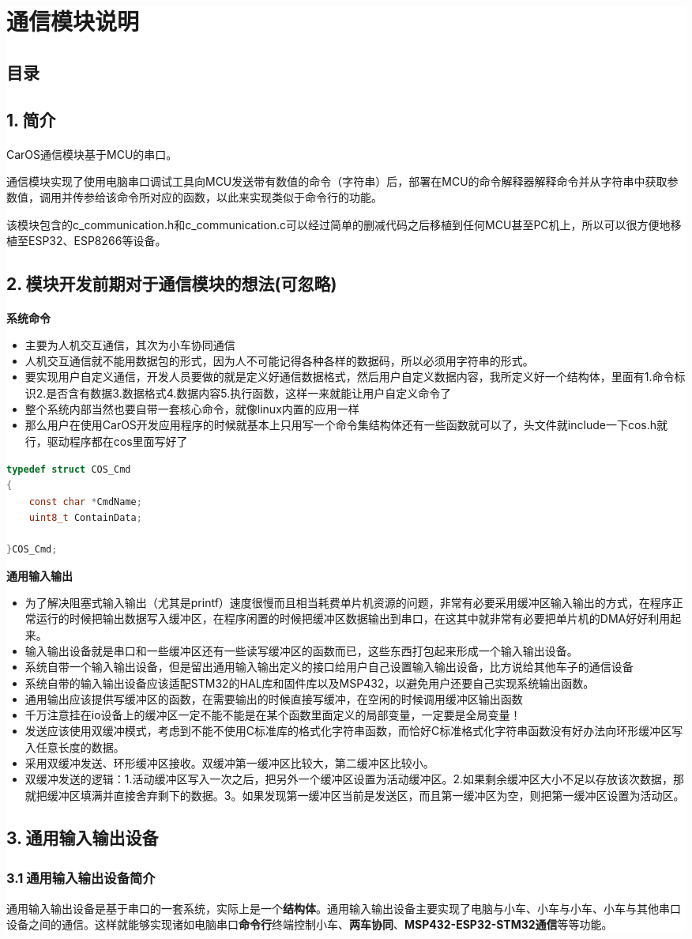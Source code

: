 # 通信模块说明

## 目录


## 1. 简介

CarOS通信模块基于MCU的串口。

通信模块实现了使用电脑串口调试工具向MCU发送带有数值的命令（字符串）后，部署在MCU的命令解释器解释命令并从字符串中获取参数值，调用并传参给该命令所对应的函数，以此来实现类似于命令行的功能。

该模块包含的c_communication.h和c_communication.c可以经过简单的删减代码之后移植到任何MCU甚至PC机上，所以可以很方便地移植至ESP32、ESP8266等设备。

## 2. 模块开发前期对于通信模块的想法(可忽略)

**系统命令**

* 主要为人机交互通信，其次为小车协同通信
* 人机交互通信就不能用数据包的形式，因为人不可能记得各种各样的数据码，所以必须用字符串的形式。
* 要实现用户自定义通信，开发人员要做的就是定义好通信数据格式，然后用户自定义数据内容，我所定义好一个结构体，里面有1.命令标识2.是否含有数据3.数据格式4.数据内容5.执行函数，这样一来就能让用户自定义命令了
* 整个系统内部当然也要自带一套核心命令，就像linux内置的应用一样
* 那么用户在使用CarOS开发应用程序的时候就基本上只用写一个命令集结构体还有一些函数就可以了，头文件就include一下cos.h就行，驱动程序都在cos里面写好了
```c
typedef struct COS_Cmd
{
    const char *CmdName;
    uint8_t ContainData;
    
}COS_Cmd;
```

**通用输入输出**
* 为了解决阻塞式输入输出（尤其是printf）速度很慢而且相当耗费单片机资源的问题，非常有必要采用缓冲区输入输出的方式，在程序正常运行的时候把输出数据写入缓冲区，在程序闲置的时候把缓冲区数据输出到串口，在这其中就非常有必要把单片机的DMA好好利用起来。
* 输入输出设备就是串口和一些缓冲区还有一些读写缓冲区的函数而已，这些东西打包起来形成一个输入输出设备。
* 系统自带一个输入输出设备，但是留出通用输入输出定义的接口给用户自己设置输入输出设备，比方说给其他车子的通信设备
* 系统自带的输入输出设备应该适配STM32的HAL库和固件库以及MSP432，以避免用户还要自己实现系统输出函数。
* 通用输出应该提供写缓冲区的函数，在需要输出的时候直接写缓冲，在空闲的时候调用缓冲区输出函数
* 千万注意挂在io设备上的缓冲区一定不能不能是在某个函数里面定义的局部变量，一定要是全局变量！
* 发送应该使用双缓冲模式，考虑到不能不使用C标准库的格式化字符串函数，而恰好C标准格式化字符串函数没有好办法向环形缓冲区写入任意长度的数据。
* 采用双缓冲发送、环形缓冲区接收。双缓冲第一缓冲区比较大，第二缓冲区比较小。
* 双缓冲发送的逻辑：1.活动缓冲区写入一次之后，把另外一个缓冲区设置为活动缓冲区。2.如果剩余缓冲区大小不足以存放该次数据，那就把缓冲区填满并直接舍弃剩下的数据。3。如果发现第一缓冲区当前是发送区，而且第一缓冲区为空，则把第一缓冲区设置为活动区。

## 3. 通用输入输出设备

### 3.1 通用输入输出设备简介

通用输入输出设备是基于串口的一套系统，实际上是一个**结构体**。通用输入输出设备主要实现了电脑与小车、小车与小车、小车与其他串口设备之间的通信。这样就能够实现诸如电脑串口**命令行**终端控制小车、**两车协同**、**MSP432-ESP32-STM32通信**等等功能。
